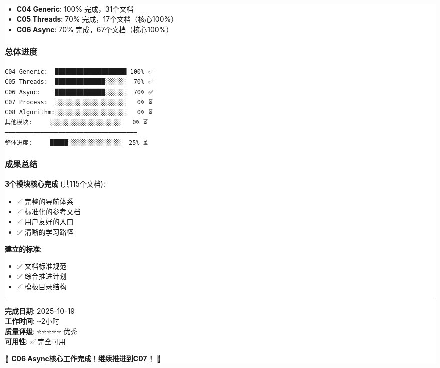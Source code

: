 - **C04 Generic**: 100% 完成，31个文档
- **C05 Threads**: 70% 完成，17个文档（核心100%）
- **C06 Async**: 70% 完成，67个文档（核心100%）

### 总体进度

```text
C04 Generic:  ████████████████████ 100% ✅
C05 Threads:  ██████████████░░░░░░  70% ✅
C06 Async:    ██████████████░░░░░░  70% ✅
C07 Process:  ░░░░░░░░░░░░░░░░░░░░   0% ⏳
C08 Algorithm:░░░░░░░░░░░░░░░░░░░░   0% ⏳
其他模块:     ░░░░░░░░░░░░░░░░░░░░   0% ⏳
━━━━━━━━━━━━━━━━━━━━━━━━━━━━━━━━━━━━━
整体进度:     █████░░░░░░░░░░░░░░░  25% ⏳
```

### 成果总结

**3个模块核心完成** (共115个文档):

- ✅ 完整的导航体系
- ✅ 标准化的参考文档
- ✅ 用户友好的入口
- ✅ 清晰的学习路径

**建立的标准**:

- ✅ 文档标准规范
- ✅ 综合推进计划
- ✅ 模板目录结构

---

**完成日期**: 2025-10-19  
**工作时间**: ~2小时  
**质量评级**: ⭐⭐⭐⭐⭐ 优秀  
**可用性**: ✅ 完全可用

🎉 **C06 Async核心工作完成！继续推进到C07！** 🚀
